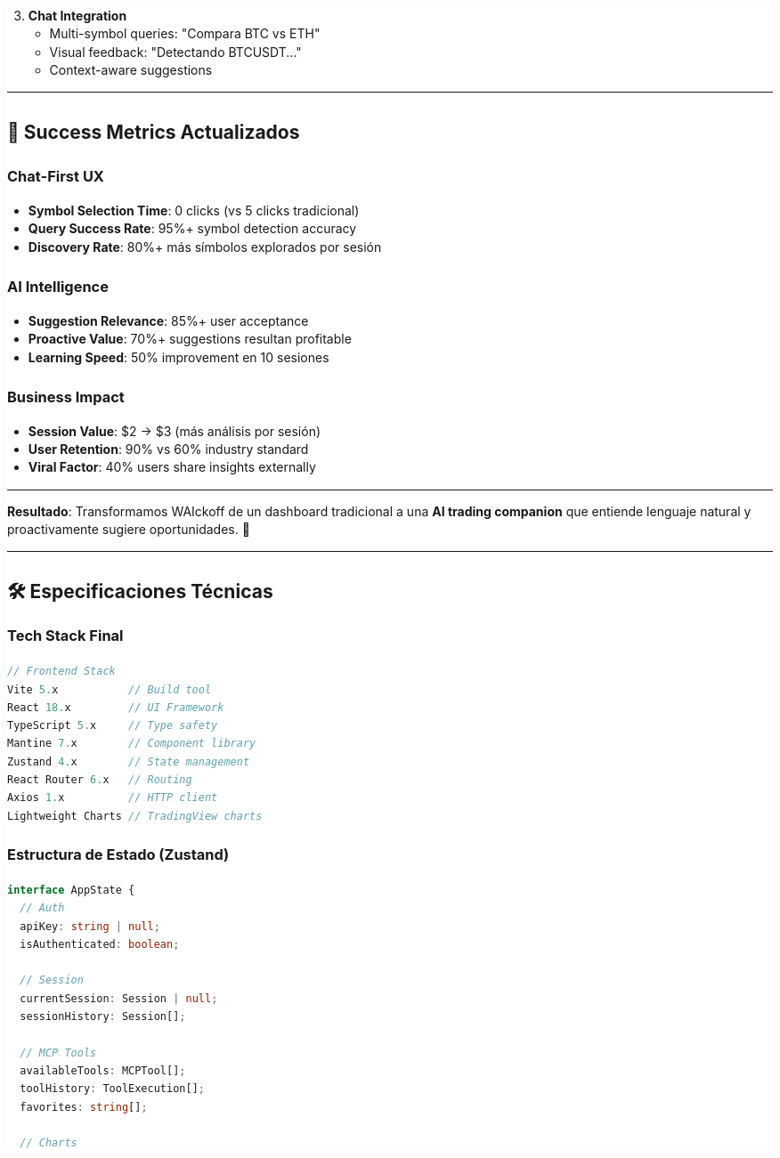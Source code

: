 3. **Chat Integration**
   - Multi-symbol queries: "Compara BTC vs ETH"
   - Visual feedback: "Detectando BTCUSDT..."
   - Context-aware suggestions

---

## 🎯 Success Metrics Actualizados

### Chat-First UX
- **Symbol Selection Time**: 0 clicks (vs 5 clicks tradicional)
- **Query Success Rate**: 95%+ symbol detection accuracy
- **Discovery Rate**: 80%+ más símbolos explorados por sesión

### AI Intelligence
- **Suggestion Relevance**: 85%+ user acceptance
- **Proactive Value**: 70%+ suggestions resultan profitable
- **Learning Speed**: 50% improvement en 10 sesiones

### Business Impact
- **Session Value**: $2 → $3 (más análisis por sesión)
- **User Retention**: 90% vs 60% industry standard
- **Viral Factor**: 40% users share insights externally

---

**Resultado**: Transformamos WAIckoff de un dashboard tradicional a una **AI trading companion** que entiende lenguaje natural y proactivamente sugiere oportunidades. 🎯

---

## 🛠️ Especificaciones Técnicas

### Tech Stack Final
```typescript
// Frontend Stack
Vite 5.x           // Build tool
React 18.x         // UI Framework  
TypeScript 5.x     // Type safety
Mantine 7.x        // Component library
Zustand 4.x        // State management
React Router 6.x   // Routing
Axios 1.x          // HTTP client
Lightweight Charts // TradingView charts
```

### Estructura de Estado (Zustand)
```typescript
interface AppState {
  // Auth
  apiKey: string | null;
  isAuthenticated: boolean;
  
  // Session
  currentSession: Session | null;
  sessionHistory: Session[];
  
  // MCP Tools
  availableTools: MCPTool[];
  toolHistory: ToolExecution[];
  favorites: string[];
  
  // Charts
```